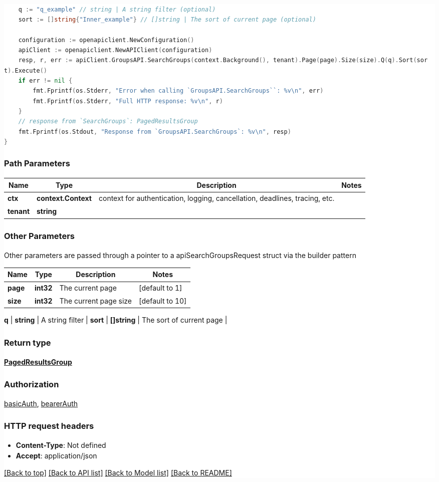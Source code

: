 ```go
	q := "q_example" // string | A string filter (optional)
	sort := []string{"Inner_example"} // []string | The sort of current page (optional)

	configuration := openapiclient.NewConfiguration()
	apiClient := openapiclient.NewAPIClient(configuration)
	resp, r, err := apiClient.GroupsAPI.SearchGroups(context.Background(), tenant).Page(page).Size(size).Q(q).Sort(sort).Execute()
	if err != nil {
		fmt.Fprintf(os.Stderr, "Error when calling `GroupsAPI.SearchGroups``: %v\n", err)
		fmt.Fprintf(os.Stderr, "Full HTTP response: %v\n", r)
	}
	// response from `SearchGroups`: PagedResultsGroup
	fmt.Fprintf(os.Stdout, "Response from `GroupsAPI.SearchGroups`: %v\n", resp)
}
```

### Path Parameters


Name | Type | Description  | Notes
------------- | ------------- | ------------- | -------------
**ctx** | **context.Context** | context for authentication, logging, cancellation, deadlines, tracing, etc.
**tenant** | **string** |  | 

### Other Parameters

Other parameters are passed through a pointer to a apiSearchGroupsRequest struct via the builder pattern


Name | Type | Description  | Notes
------------- | ------------- | ------------- | -------------
 **page** | **int32** | The current page | [default to 1]
 **size** | **int32** | The current page size | [default to 10]

 **q** | **string** | A string filter | 
 **sort** | **[]string** | The sort of current page | 

### Return type

[**PagedResultsGroup**](PagedResultsGroup.md)

### Authorization

[basicAuth](../README.md#basicAuth), [bearerAuth](../README.md#bearerAuth)

### HTTP request headers

- **Content-Type**: Not defined
- **Accept**: application/json

[[Back to top]](#) [[Back to API list]](../README.md#documentation-for-api-endpoints)
[[Back to Model list]](../README.md#documentation-for-models)
[[Back to README]](../README.md)
